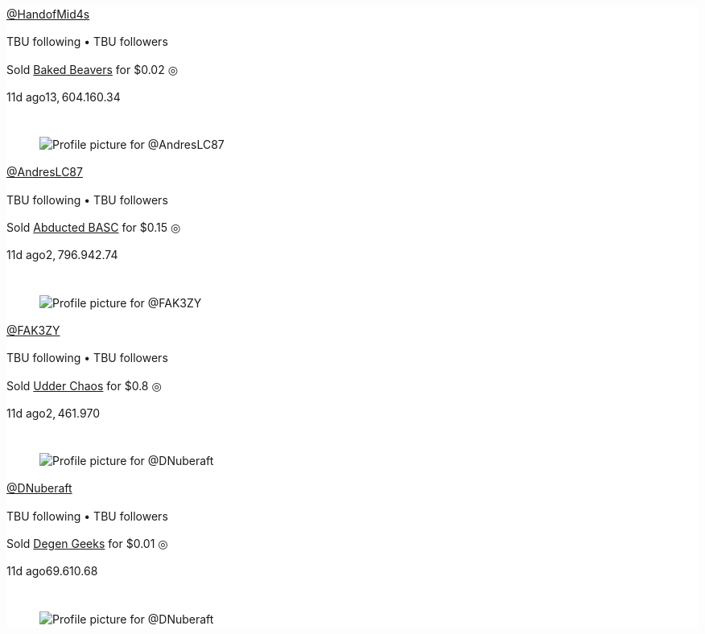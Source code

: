 [@HandofMid4s](https://twitter.com/HandofMid4s)

TBU following • TBU followers

Sold [Baked Beavers](/nft/baked-beavers/overview) for $0.02 ◎

11d ago$13,604.16$0.34

![](data:image/svg+xml,%3csvg%20xmlns=%27http://www.w3.org/2000/svg%27%20version=%271.1%27%20width=%2740%27%20height=%2740%27/%3e)![Profile
picture for
@AndresLC87](data:image/gif;base64,R0lGODlhAQABAIAAAAAAAP///yH5BAEAAAAALAAAAAABAAEAAAIBRAA7)![Profile
picture for
@AndresLC87](/_next/image?url=https%3A%2F%2Fimages.hellomoon.io%2Ftwitter_placeholder.png&w=96&q=75)

[@AndresLC87](https://twitter.com/AndresLC87)

TBU following • TBU followers

Sold [Abducted BASC](/nft/abducted-basc/overview) for $0.15 ◎

11d ago$2,796.94$2.74

![](data:image/svg+xml,%3csvg%20xmlns=%27http://www.w3.org/2000/svg%27%20version=%271.1%27%20width=%2740%27%20height=%2740%27/%3e)![Profile
picture for
@FAK3ZY](data:image/gif;base64,R0lGODlhAQABAIAAAAAAAP///yH5BAEAAAAALAAAAAABAAEAAAIBRAA7)![Profile
picture for
@FAK3ZY](/_next/image?url=https%3A%2F%2Fimages.hellomoon.io%2Ftwitter_placeholder.png&w=96&q=75)

[@FAK3ZY](https://twitter.com/FAK3ZY)

TBU following • TBU followers

Sold [Udder Chaos](/nft/udder-chaos/overview) for $0.8 ◎

11d ago$2,461.97$0

![](data:image/svg+xml,%3csvg%20xmlns=%27http://www.w3.org/2000/svg%27%20version=%271.1%27%20width=%2740%27%20height=%2740%27/%3e)![Profile
picture for
@DNuberaft](data:image/gif;base64,R0lGODlhAQABAIAAAAAAAP///yH5BAEAAAAALAAAAAABAAEAAAIBRAA7)![Profile
picture for
@DNuberaft](/_next/image?url=https%3A%2F%2Fimages.hellomoon.io%2Ftwitter_placeholder.png&w=96&q=75)

[@DNuberaft](https://twitter.com/DNuberaft)

TBU following • TBU followers

Sold [Degen Geeks](/nft/degen-geeks/overview) for $0.01 ◎

11d ago$69.61$0.68

![](data:image/svg+xml,%3csvg%20xmlns=%27http://www.w3.org/2000/svg%27%20version=%271.1%27%20width=%2740%27%20height=%2740%27/%3e)![Profile
picture for
@DNuberaft](data:image/gif;base64,R0lGODlhAQABAIAAAAAAAP///yH5BAEAAAAALAAAAAABAAEAAAIBRAA7)![Profile
picture for
@DNuberaft](/_next/image?url=https%3A%2F%2Fimages.hellomoon.io%2Ftwitter_placeholder.png&w=96&q=75)
